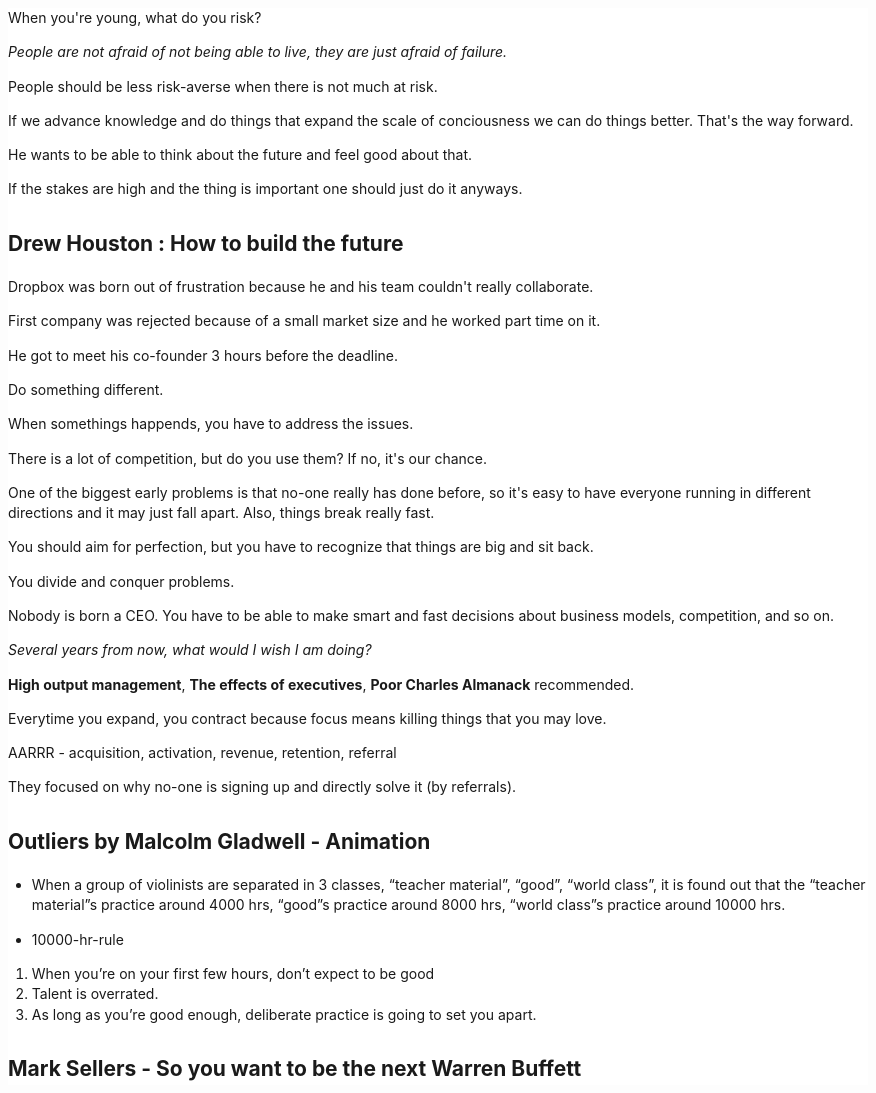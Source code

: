 When you're young, what do you risk?

_People are not afraid of not being able to live, they are just afraid of failure._

People should be less risk-averse when there is not much at risk.

If we advance knowledge and do things that expand the scale of conciousness we can do things better. That's the way forward.

He wants to be able to think about the future and feel good about that.

If the stakes are high and the thing is important one should just do it anyways.

## Drew Houston : How to build the future

Dropbox was born out of frustration because he and his team couldn't really collaborate.

First company was rejected because of a small market size and he worked part time on it.

He got to meet his co-founder 3 hours before the deadline.

Do something different.

When somethings happends, you have to address the issues.

There is a lot of competition, but do you use them? If no, it's our chance.

One of the biggest early problems is that no-one really has done before, so it's easy to have everyone running in different directions and it may just fall apart. Also, things break really fast.

You should aim for perfection, but you have to recognize that things are big and sit back.

You divide and conquer problems.

Nobody is born a CEO. You have to be able to make smart and fast decisions about business models, competition, and so on.

_Several years from now, what would I wish I am doing?_

**High output management**, **The effects of executives**, **Poor Charles Almanack** recommended.

Everytime you expand, you contract because focus means killing things that you may love.

AARRR - acquisition, activation, revenue, retention, referral

They focused on why no-one is signing up and directly solve it (by referrals). 

## Outliers by Malcolm Gladwell - Animation

- When a group of violinists are separated in 3 classes, “teacher material”, “good”, “world class”, it is found out that the “teacher material”s practice around 4000 hrs, “good”s practice around 8000 hrs, “world class”s practice around 10000 hrs.

- 10000-hr-rule

1. When you’re on your first few hours, don’t expect to be good
2. Talent is overrated.
3. As long as you’re good enough, deliberate practice is going to set you apart.

## Mark Sellers - So you want to be the next Warren Buffett

